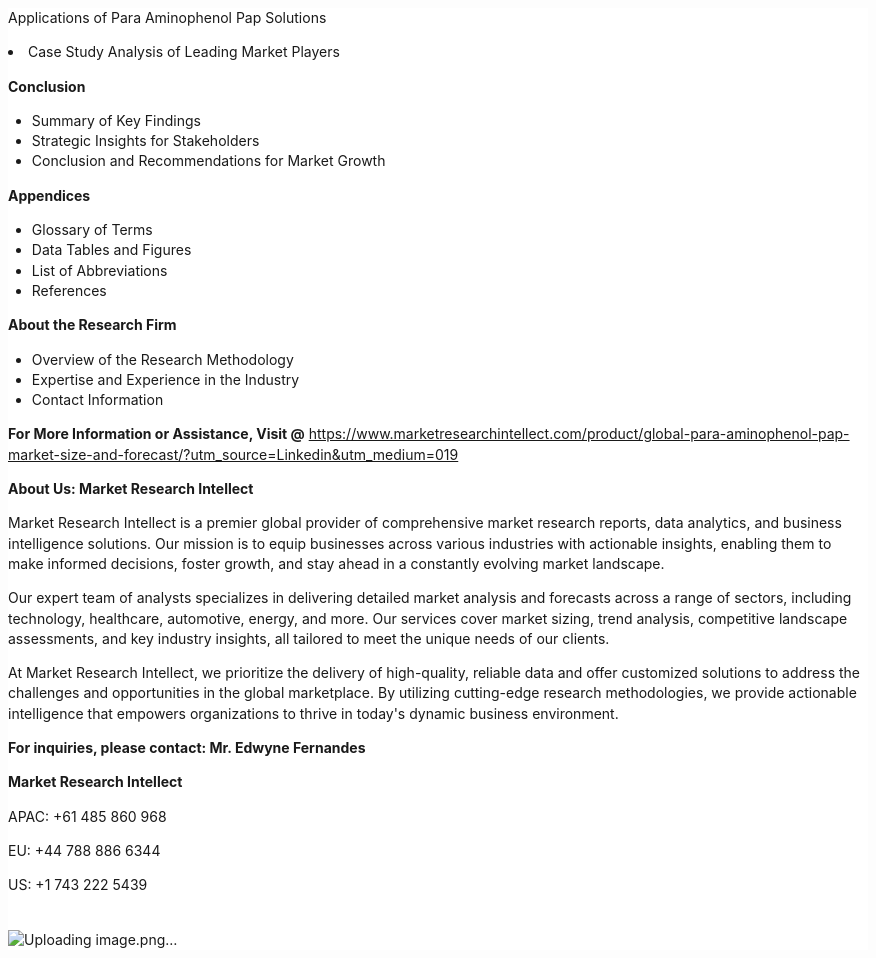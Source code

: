 Applications of Para Aminophenol Pap Solutions</li><li>Case Study Analysis of Leading Market Players</li></ul><p><strong>Conclusion</strong></p><ul><li>Summary of Key Findings</li><li>Strategic Insights for Stakeholders</li><li>Conclusion and Recommendations for Market Growth</li></ul><p><strong>Appendices</strong></p><ul><li>Glossary of Terms</li><li>Data Tables and Figures</li><li>List of Abbreviations</li><li>References</li></ul><p><strong>About the Research Firm</strong></p><ul><li>Overview of the Research Methodology</li><li>Expertise and Experience in the Industry</li><li>Contact Information</li></ul></div><div class="article-main__content" data-test-id="publishing-text-block"><p><span class="font-[700]"><strong>For More Information or Assistance, Visit @</strong>&nbsp;<a href="https://www.marketresearchintellect.com/product/global-para-aminophenol-pap-market-size-and-forecast/?utm_source=Linkedin&utm_medium=019">https://www.marketresearchintellect.com/product/global-para-aminophenol-pap-market-size-and-forecast/?utm_source=Linkedin&utm_medium=019</a></span></p><p><strong>About Us: Market Research Intellect</strong></p><p>Market Research Intellect is a premier global provider of comprehensive market research reports, data analytics, and business intelligence solutions. Our mission is to equip businesses across various industries with actionable insights, enabling them to make informed decisions, foster growth, and stay ahead in a constantly evolving market landscape.</p><p>Our expert team of analysts specializes in delivering detailed market analysis and forecasts across a range of sectors, including technology, healthcare, automotive, energy, and more. Our services cover market sizing, trend analysis, competitive landscape assessments, and key industry insights, all tailored to meet the unique needs of our clients.</p><p>At Market Research Intellect, we prioritize the delivery of high-quality, reliable data and offer customized solutions to address the challenges and opportunities in the global marketplace. By utilizing cutting-edge research methodologies, we provide actionable intelligence that empowers organizations to thrive in today's dynamic business environment.</p><p><strong>For inquiries, please contact: Mr. Edwyne Fernandes</strong></p><p><strong>Market Research Intellect</strong></p><p>APAC: +61 485 860 968</p><p>EU: +44 788 886 6344</p><p>US: +1 743 222 5439</p></div><div class="article-main__content" data-test-id="publishing-text-block">&nbsp;</div>
![Uploading image.png…]()
